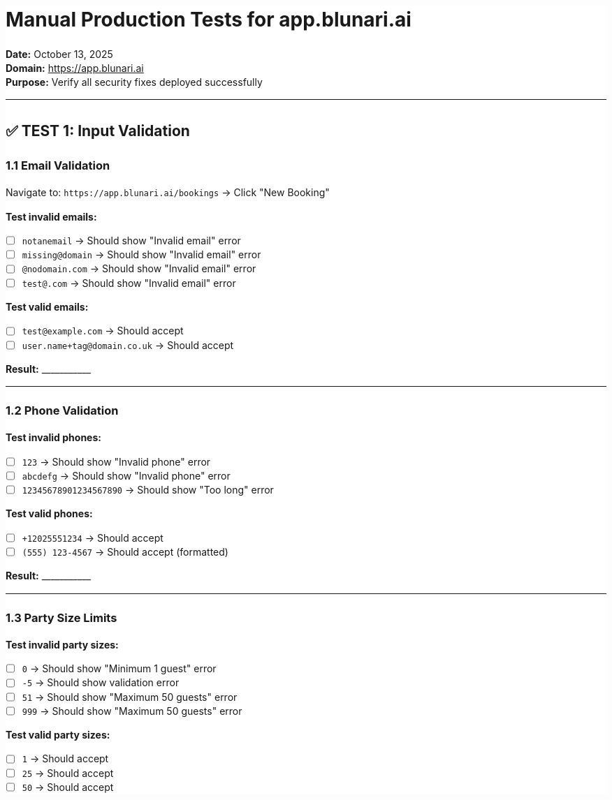 # Manual Production Tests for app.blunari.ai
**Date:** October 13, 2025  
**Domain:** https://app.blunari.ai  
**Purpose:** Verify all security fixes deployed successfully

---

## ✅ TEST 1: Input Validation

### 1.1 Email Validation
Navigate to: `https://app.blunari.ai/bookings` → Click "New Booking"

**Test invalid emails:**
- [ ] `notanemail` → Should show "Invalid email" error
- [ ] `missing@domain` → Should show "Invalid email" error
- [ ] `@nodomain.com` → Should show "Invalid email" error
- [ ] `test@.com` → Should show "Invalid email" error

**Test valid emails:**
- [ ] `test@example.com` → Should accept
- [ ] `user.name+tag@domain.co.uk` → Should accept

**Result:** ___________

---

### 1.2 Phone Validation
**Test invalid phones:**
- [ ] `123` → Should show "Invalid phone" error
- [ ] `abcdefg` → Should show "Invalid phone" error
- [ ] `12345678901234567890` → Should show "Too long" error

**Test valid phones:**
- [ ] `+12025551234` → Should accept
- [ ] `(555) 123-4567` → Should accept (formatted)

**Result:** ___________

---

### 1.3 Party Size Limits
**Test invalid party sizes:**
- [ ] `0` → Should show "Minimum 1 guest" error
- [ ] `-5` → Should show validation error
- [ ] `51` → Should show "Maximum 50 guests" error
- [ ] `999` → Should show "Maximum 50 guests" error

**Test valid party sizes:**
- [ ] `1` → Should accept
- [ ] `25` → Should accept
- [ ] `50` → Should accept
